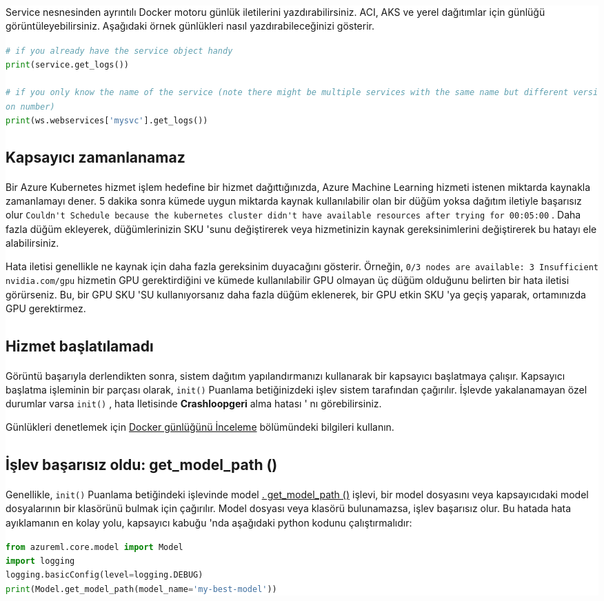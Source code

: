 Service nesnesinden ayrıntılı Docker motoru günlük iletilerini yazdırabilirsiniz. ACI, AKS ve yerel dağıtımlar için günlüğü görüntüleyebilirsiniz. Aşağıdaki örnek günlükleri nasıl yazdırabileceğinizi gösterir.

```python
# if you already have the service object handy
print(service.get_logs())

# if you only know the name of the service (note there might be multiple services with the same name but different version number)
print(ws.webservices['mysvc'].get_logs())
```
## <a name="container-cannot-be-scheduled"></a>Kapsayıcı zamanlanamaz

Bir Azure Kubernetes hizmet işlem hedefine bir hizmet dağıttığınızda, Azure Machine Learning hizmeti istenen miktarda kaynakla zamanlamayı dener. 5 dakika sonra kümede uygun miktarda kaynak kullanılabilir olan bir düğüm yoksa dağıtım iletiyle başarısız olur `Couldn't Schedule because the kubernetes cluster didn't have available resources after trying for 00:05:00` . Daha fazla düğüm ekleyerek, düğümlerinizin SKU 'sunu değiştirerek veya hizmetinizin kaynak gereksinimlerini değiştirerek bu hatayı ele alabilirsiniz. 

Hata iletisi genellikle ne kaynak için daha fazla gereksinim duyacağını gösterir. Örneğin, `0/3 nodes are available: 3 Insufficient nvidia.com/gpu` hizmetin GPU gerektirdiğini ve kümede kullanılabilir GPU olmayan üç düğüm olduğunu belirten bir hata iletisi görürseniz. Bu, bir GPU SKU 'SU kullanıyorsanız daha fazla düğüm eklenerek, bir GPU etkin SKU 'ya geçiş yaparak, ortamınızda GPU gerektirmez.  

## <a name="service-launch-fails"></a>Hizmet başlatılamadı

Görüntü başarıyla derlendikten sonra, sistem dağıtım yapılandırmanızı kullanarak bir kapsayıcı başlatmaya çalışır. Kapsayıcı başlatma işleminin bir parçası olarak, `init()` Puanlama betiğinizdeki işlev sistem tarafından çağırılır. İşlevde yakalanamayan özel durumlar varsa `init()` , hata Iletisinde **Crashloopgeri** alma hatası ' nı görebilirsiniz.

Günlükleri denetlemek için [Docker günlüğünü İnceleme](#dockerlog) bölümündeki bilgileri kullanın.

## <a name="function-fails-get_model_path"></a>İşlev başarısız oldu: get_model_path ()

Genellikle, `init()` Puanlama betiğindeki işlevinde model [. get_model_path ()](https://docs.microsoft.com/python/api/azureml-core/azureml.core.model.model?view=azure-ml-py#get-model-path-model-name--version-none---workspace-none-) işlevi, bir model dosyasını veya kapsayıcıdaki model dosyalarının bir klasörünü bulmak için çağırılır. Model dosyası veya klasörü bulunamazsa, işlev başarısız olur. Bu hatada hata ayıklamanın en kolay yolu, kapsayıcı kabuğu 'nda aşağıdaki python kodunu çalıştırmalıdır:

```python
from azureml.core.model import Model
import logging
logging.basicConfig(level=logging.DEBUG)
print(Model.get_model_path(model_name='my-best-model'))
```
